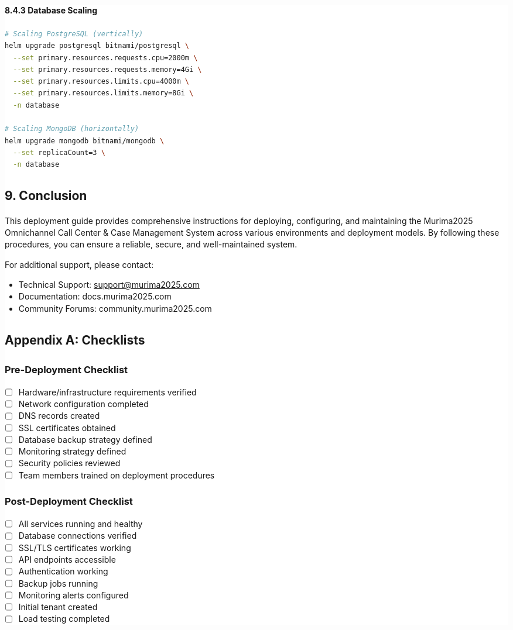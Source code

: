 ```bash
```

#### 8.4.3 Database Scaling

```bash
# Scaling PostgreSQL (vertically)
helm upgrade postgresql bitnami/postgresql \
  --set primary.resources.requests.cpu=2000m \
  --set primary.resources.requests.memory=4Gi \
  --set primary.resources.limits.cpu=4000m \
  --set primary.resources.limits.memory=8Gi \
  -n database

# Scaling MongoDB (horizontally)
helm upgrade mongodb bitnami/mongodb \
  --set replicaCount=3 \
  -n database
```

## 9. Conclusion

This deployment guide provides comprehensive instructions for deploying, configuring, and maintaining the Murima2025 Omnichannel Call Center & Case Management System across various environments and deployment models. By following these procedures, you can ensure a reliable, secure, and well-maintained system.

For additional support, please contact:
- Technical Support: support@murima2025.com
- Documentation: docs.murima2025.com
- Community Forums: community.murima2025.com

## Appendix A: Checklists

### Pre-Deployment Checklist

- [ ] Hardware/infrastructure requirements verified
- [ ] Network configuration completed
- [ ] DNS records created
- [ ] SSL certificates obtained
- [ ] Database backup strategy defined
- [ ] Monitoring strategy defined
- [ ] Security policies reviewed
- [ ] Team members trained on deployment procedures

### Post-Deployment Checklist

- [ ] All services running and healthy
- [ ] Database connections verified
- [ ] SSL/TLS certificates working
- [ ] API endpoints accessible
- [ ] Authentication working
- [ ] Backup jobs running
- [ ] Monitoring alerts configured
- [ ] Initial tenant created
- [ ] Load testing completed
